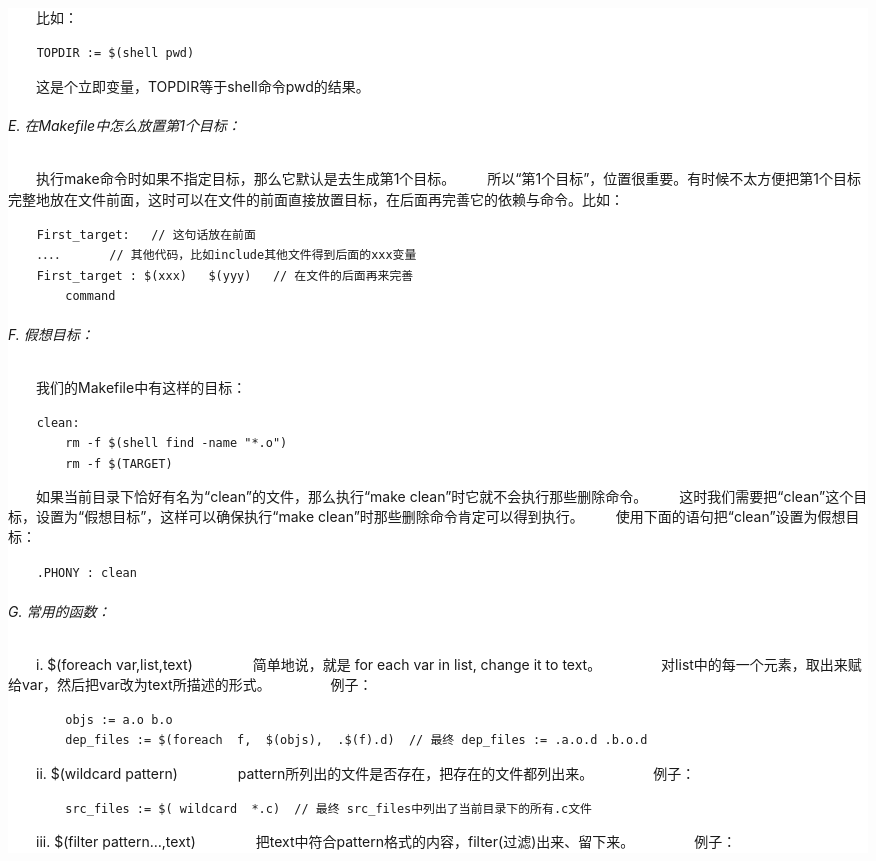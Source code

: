   比如：

```
	TOPDIR := $(shell pwd)   
```

  这是个立即变量，TOPDIR等于shell命令pwd的结果。

###### E. 在Makefile中怎么放置第1个目标：

  执行make命令时如果不指定目标，那么它默认是去生成第1个目标。
  所以“第1个目标”，位置很重要。有时候不太方便把第1个目标完整地放在文件前面，这时可以在文件的前面直接放置目标，在后面再完善它的依赖与命令。比如：

```
	First_target:   // 这句话放在前面   
	．．．．      // 其他代码，比如include其他文件得到后面的xxx变量   
	First_target : $(xxx)   $(yyy)   // 在文件的后面再来完善   
		command   
```

###### F. 假想目标：

  我们的Makefile中有这样的目标：

```
	clean:   
		rm -f $(shell find -name "*.o")   
		rm -f $(TARGET)   
```

  如果当前目录下恰好有名为“clean”的文件，那么执行“make clean”时它就不会执行那些删除命令。
  这时我们需要把“clean”这个目标，设置为“假想目标”，这样可以确保执行“make clean”时那些删除命令肯定可以得到执行。
  使用下面的语句把“clean”设置为假想目标：

```
	.PHONY : clean   
```

###### G. 常用的函数：

  i. $(foreach var,list,text)
    简单地说，就是 for each var in list, change it to text。
    对list中的每一个元素，取出来赋给var，然后把var改为text所描述的形式。
    例子：

```
		objs := a.o b.o   
		dep_files := $(foreach  f,  $(objs),  .$(f).d)  // 最终 dep_files := .a.o.d .b.o.d   
```

  ii. $(wildcard pattern)
    pattern所列出的文件是否存在，把存在的文件都列出来。
    例子：

```
		src_files := $( wildcard  *.c)  // 最终 src_files中列出了当前目录下的所有.c文件   
```

  iii. $(filter pattern…,text)
    把text中符合pattern格式的内容，filter(过滤)出来、留下来。
    例子：
